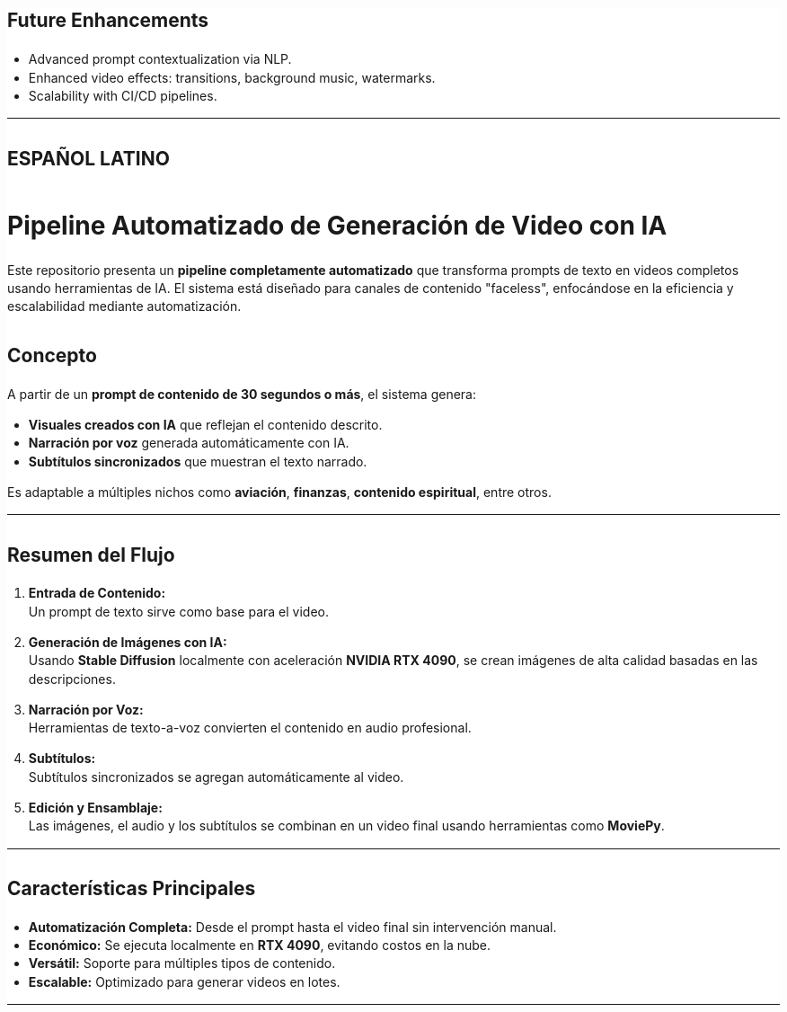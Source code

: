 
## **Future Enhancements**  
- Advanced prompt contextualization via NLP.  
- Enhanced video effects: transitions, background music, watermarks.  
- Scalability with CI/CD pipelines.  

---

## **ESPAÑOL LATINO**

# Pipeline Automatizado de Generación de Video con IA  

Este repositorio presenta un **pipeline completamente automatizado** que transforma prompts de texto en videos completos usando herramientas de IA. El sistema está diseñado para canales de contenido "faceless", enfocándose en la eficiencia y escalabilidad mediante automatización.  

## **Concepto**  
A partir de un **prompt de contenido de 30 segundos o más**, el sistema genera:  
- **Visuales creados con IA** que reflejan el contenido descrito.  
- **Narración por voz** generada automáticamente con IA.  
- **Subtítulos sincronizados** que muestran el texto narrado.  

Es adaptable a múltiples nichos como **aviación**, **finanzas**, **contenido espiritual**, entre otros.  

---

## **Resumen del Flujo**  

1. **Entrada de Contenido:**  
   Un prompt de texto sirve como base para el video.  

2. **Generación de Imágenes con IA:**  
   Usando **Stable Diffusion** localmente con aceleración **NVIDIA RTX 4090**, se crean imágenes de alta calidad basadas en las descripciones.  

3. **Narración por Voz:**  
   Herramientas de texto-a-voz convierten el contenido en audio profesional.  

4. **Subtítulos:**  
   Subtítulos sincronizados se agregan automáticamente al video.  

5. **Edición y Ensamblaje:**  
   Las imágenes, el audio y los subtítulos se combinan en un video final usando herramientas como **MoviePy**.  

---

## **Características Principales**  
- **Automatización Completa:** Desde el prompt hasta el video final sin intervención manual.  
- **Económico:** Se ejecuta localmente en **RTX 4090**, evitando costos en la nube.  
- **Versátil:** Soporte para múltiples tipos de contenido.  
- **Escalable:** Optimizado para generar videos en lotes.  

---